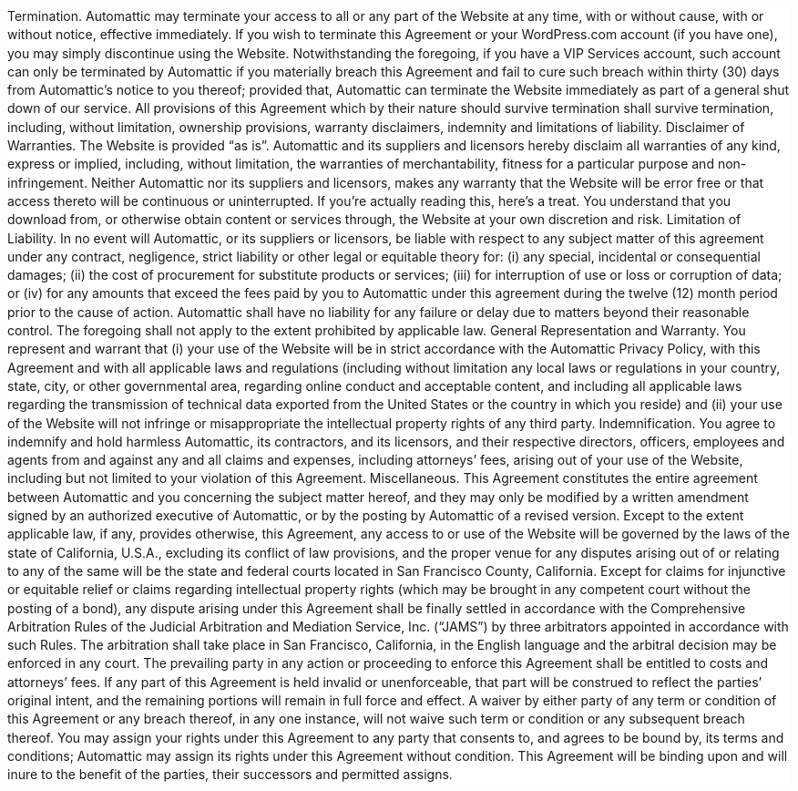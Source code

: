 Termination. Automattic may terminate your access to all or any part of the Website at any time, with or without cause, with or without notice, effective immediately. If you wish to terminate this Agreement or your WordPress.com account (if you have one), you may simply discontinue using the Website. Notwithstanding the foregoing, if you have a VIP Services account, such account can only be terminated by Automattic if you materially breach this Agreement and fail to cure such breach within thirty (30) days from Automattic’s notice to you thereof; provided that, Automattic can terminate the Website immediately as part of a general shut down of our service. All provisions of this Agreement which by their nature should survive termination shall survive termination, including, without limitation, ownership provisions, warranty disclaimers, indemnity and limitations of liability. 
Disclaimer of Warranties. The Website is provided “as is”. Automattic and its suppliers and licensors hereby disclaim all warranties of any kind, express or implied, including, without limitation, the warranties of merchantability, fitness for a particular purpose and non-infringement. Neither Automattic nor its suppliers and licensors, makes any warranty that the Website will be error free or that access thereto will be continuous or uninterrupted. If you’re actually reading this, here’s a treat. You understand that you download from, or otherwise obtain content or services through, the Website at your own discretion and risk.
Limitation of Liability. In no event will Automattic, or its suppliers or licensors, be liable with respect to any subject matter of this agreement under any contract, negligence, strict liability or other legal or equitable theory for: (i) any special, incidental or consequential damages; (ii) the cost of procurement for substitute products or services; (iii) for interruption of use or loss or corruption of data; or (iv) for any amounts that exceed the fees paid by you to Automattic under this agreement during the twelve (12) month period prior to the cause of action. Automattic shall have no liability for any failure or delay due to matters beyond their reasonable control. The foregoing shall not apply to the extent prohibited by applicable law.
General Representation and Warranty. You represent and warrant that (i) your use of the Website will be in strict accordance with the Automattic Privacy Policy, with this Agreement and with all applicable laws and regulations (including without limitation any local laws or regulations in your country, state, city, or other governmental area, regarding online conduct and acceptable content, and including all applicable laws regarding the transmission of technical data exported from the United States or the country in which you reside) and (ii) your use of the Website will not infringe or misappropriate the intellectual property rights of any third party.
Indemnification. You agree to indemnify and hold harmless Automattic, its contractors, and its licensors, and their respective directors, officers, employees and agents from and against any and all claims and expenses, including attorneys’ fees, arising out of your use of the Website, including but not limited to your violation of this Agreement.
Miscellaneous. This Agreement constitutes the entire agreement between Automattic and you concerning the subject matter hereof, and they may only be modified by a written amendment signed by an authorized executive of Automattic, or by the posting by Automattic of a revised version. Except to the extent applicable law, if any, provides otherwise, this Agreement, any access to or use of the Website will be governed by the laws of the state of California, U.S.A., excluding its conflict of law provisions, and the proper venue for any disputes arising out of or relating to any of the same will be the state and federal courts located in San Francisco County, California. Except for claims for injunctive or equitable relief or claims regarding intellectual property rights (which may be brought in any competent court without the posting of a bond), any dispute arising under this Agreement shall be finally settled in accordance with the Comprehensive Arbitration Rules of the Judicial Arbitration and Mediation Service, Inc. (“JAMS”) by three arbitrators appointed in accordance with such Rules. The arbitration shall take place in San Francisco, California, in the English language and the arbitral decision may be enforced in any court. The prevailing party in any action or proceeding to enforce this Agreement shall be entitled to costs and attorneys’ fees. If any part of this Agreement is held invalid or unenforceable, that part will be construed to reflect the parties’ original intent, and the remaining portions will remain in full force and effect. A waiver by either party of any term or condition of this Agreement or any breach thereof, in any one instance, will not waive such term or condition or any subsequent breach thereof. You may assign your rights under this Agreement to any party that consents to, and agrees to be bound by, its terms and conditions; Automattic may assign its rights under this Agreement without condition. This Agreement will be binding upon and will inure to the benefit of the parties, their successors and permitted assigns.